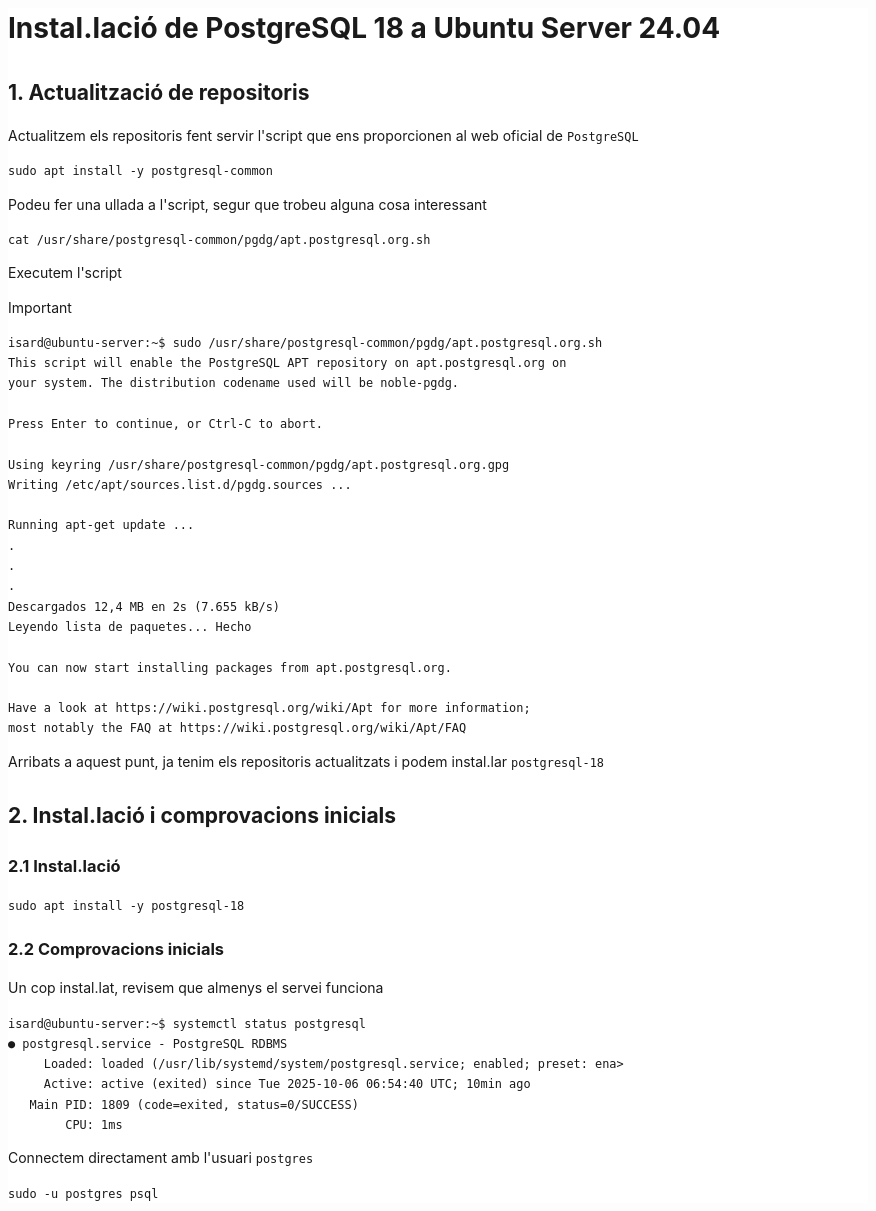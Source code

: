 # Instal.lació de PostgreSQL 18 a Ubuntu Server 24.04

## 1. Actualització de repositoris

Actualitzem els repositoris fent servir l'script que ens proporcionen al web oficial de `PostgreSQL`
```shell
sudo apt install -y postgresql-common
```
Podeu fer una ullada a l'script, segur que trobeu alguna cosa interessant
```shell
cat /usr/share/postgresql-common/pgdg/apt.postgresql.org.sh
```
Executem l'script
>[!IMPORTANT]
>```shell
>isard@ubuntu-server:~$ sudo /usr/share/postgresql-common/pgdg/apt.postgresql.org.sh
>This script will enable the PostgreSQL APT repository on apt.postgresql.org on
>your system. The distribution codename used will be noble-pgdg.
>
>Press Enter to continue, or Ctrl-C to abort.
>
>Using keyring /usr/share/postgresql-common/pgdg/apt.postgresql.org.gpg
>Writing /etc/apt/sources.list.d/pgdg.sources ...
>
>Running apt-get update ...
>.
>.
>.
>Descargados 12,4 MB en 2s (7.655 kB/s)
>Leyendo lista de paquetes... Hecho
>
>You can now start installing packages from apt.postgresql.org.
>
>Have a look at https://wiki.postgresql.org/wiki/Apt for more information;
>most notably the FAQ at https://wiki.postgresql.org/wiki/Apt/FAQ
>
>```

Arribats a aquest punt, ja tenim els repositoris actualitzats i podem instal.lar `postgresql-18`

## 2. Instal.lació i comprovacions inicials
### 2.1 Instal.lació
```shell
sudo apt install -y postgresql-18
```

### 2.2 Comprovacions inicials
Un cop instal.lat, revisem que almenys el servei funciona
```shell
isard@ubuntu-server:~$ systemctl status postgresql
● postgresql.service - PostgreSQL RDBMS
     Loaded: loaded (/usr/lib/systemd/system/postgresql.service; enabled; preset: ena>
     Active: active (exited) since Tue 2025-10-06 06:54:40 UTC; 10min ago
   Main PID: 1809 (code=exited, status=0/SUCCESS)
        CPU: 1ms

```
Connectem directament amb l'usuari `postgres`
```shell
sudo -u postgres psql
```
